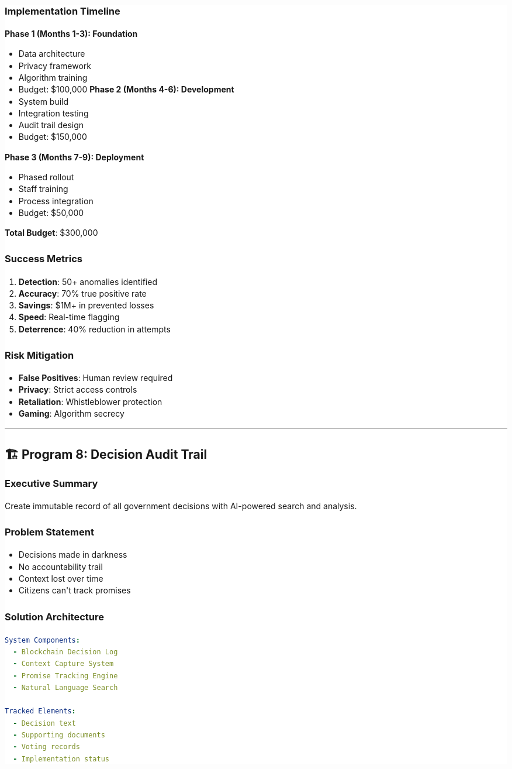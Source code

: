### Implementation Timeline
**Phase 1 (Months 1-3): Foundation**
- Data architecture
- Privacy framework
- Algorithm training
- Budget: $100,000
**Phase 2 (Months 4-6): Development**
- System build
- Integration testing
- Audit trail design
- Budget: $150,000

**Phase 3 (Months 7-9): Deployment**
- Phased rollout
- Staff training
- Process integration
- Budget: $50,000

**Total Budget**: $300,000

### Success Metrics
1. **Detection**: 50+ anomalies identified
2. **Accuracy**: 70% true positive rate
3. **Savings**: $1M+ in prevented losses
4. **Speed**: Real-time flagging
5. **Deterrence**: 40% reduction in attempts

### Risk Mitigation
- **False Positives**: Human review required
- **Privacy**: Strict access controls
- **Retaliation**: Whistleblower protection
- **Gaming**: Algorithm secrecy

---

## 🏗️ Program 8: Decision Audit Trail

### Executive Summary
Create immutable record of all government decisions with AI-powered search and analysis.
### Problem Statement
- Decisions made in darkness
- No accountability trail
- Context lost over time
- Citizens can't track promises

### Solution Architecture
```yaml
System Components:
  - Blockchain Decision Log
  - Context Capture System
  - Promise Tracking Engine
  - Natural Language Search
  
Tracked Elements:
  - Decision text
  - Supporting documents
  - Voting records
  - Implementation status
```
